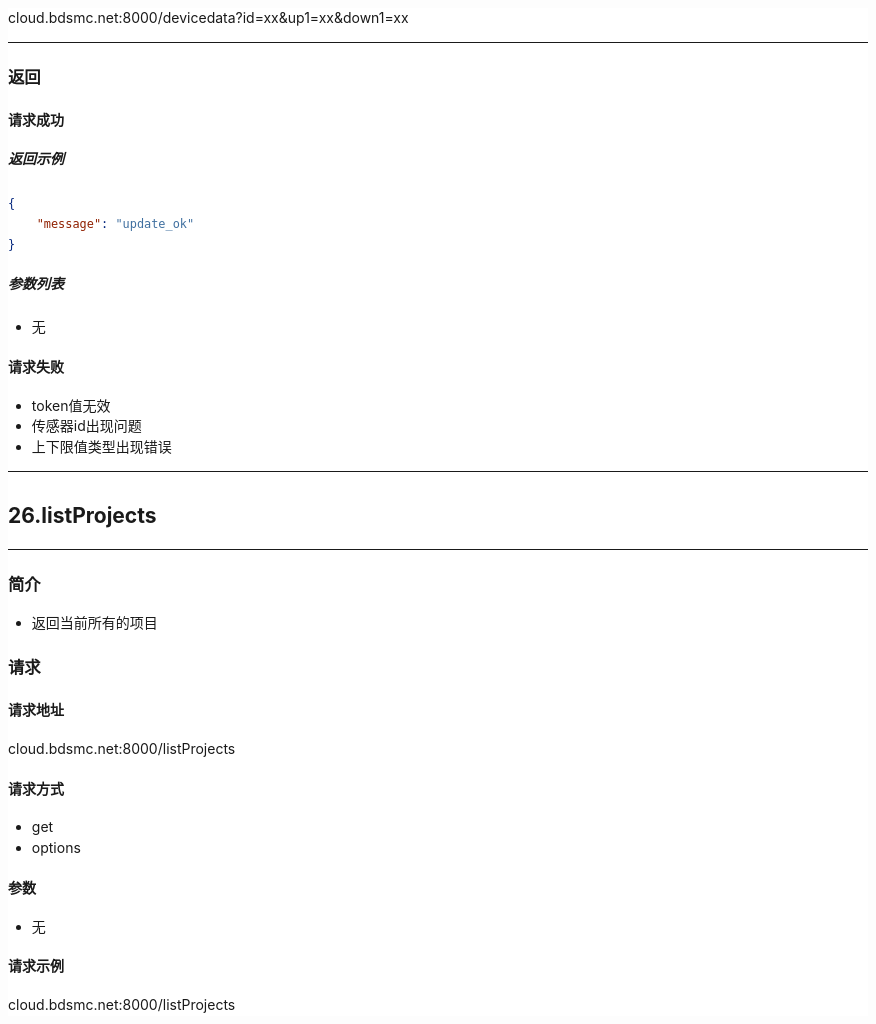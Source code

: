 cloud.bdsmc.net:8000/devicedata?id=xx&up1=xx&down1=xx

****

### 返回

#### 请求成功

##### 返回示例

```json
{
    "message": "update_ok"
}
```

##### 参数列表

* 无

#### 请求失败

* token值无效
* 传感器id出现问题
* 上下限值类型出现错误

****

## <div id = 26>26.listProjects</div>

****

### 简介

* 返回当前所有的项目

### 请求

#### 请求地址

cloud.bdsmc.net:8000/listProjects

#### 请求方式

* get
* options

#### 参数

* 无

#### 请求示例

cloud.bdsmc.net:8000/listProjects
